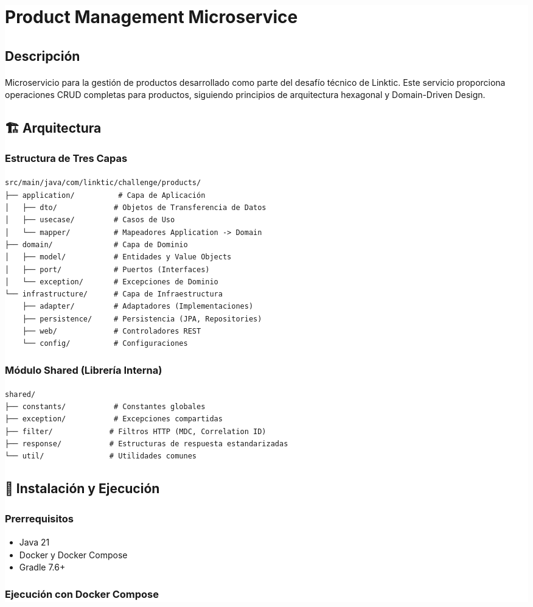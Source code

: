 # Product Management Microservice

## Descripción

Microservicio para la gestión de productos desarrollado como parte del desafío técnico de Linktic. Este servicio proporciona operaciones CRUD completas para productos, siguiendo principios de arquitectura hexagonal y Domain-Driven Design.

## 🏗️ Arquitectura

### Estructura de Tres Capas

```
src/main/java/com/linktic/challenge/products/
├── application/          # Capa de Aplicación
│   ├── dto/             # Objetos de Transferencia de Datos
│   ├── usecase/         # Casos de Uso
│   └── mapper/          # Mapeadores Application -> Domain
├── domain/              # Capa de Dominio
│   ├── model/           # Entidades y Value Objects
│   ├── port/            # Puertos (Interfaces)
│   └── exception/       # Excepciones de Dominio
└── infrastructure/      # Capa de Infraestructura
    ├── adapter/         # Adaptadores (Implementaciones)
    ├── persistence/     # Persistencia (JPA, Repositories)
    ├── web/             # Controladores REST
    └── config/          # Configuraciones
```

### Módulo Shared (Librería Interna)

```
shared/
├── constants/           # Constantes globales
├── exception/           # Excepciones compartidas
├── filter/             # Filtros HTTP (MDC, Correlation ID)
├── response/           # Estructuras de respuesta estandarizadas
└── util/               # Utilidades comunes
```

## 🚀 Instalación y Ejecución

### Prerrequisitos

- Java 21
- Docker y Docker Compose
- Gradle 7.6+

### Ejecución con Docker Compose
